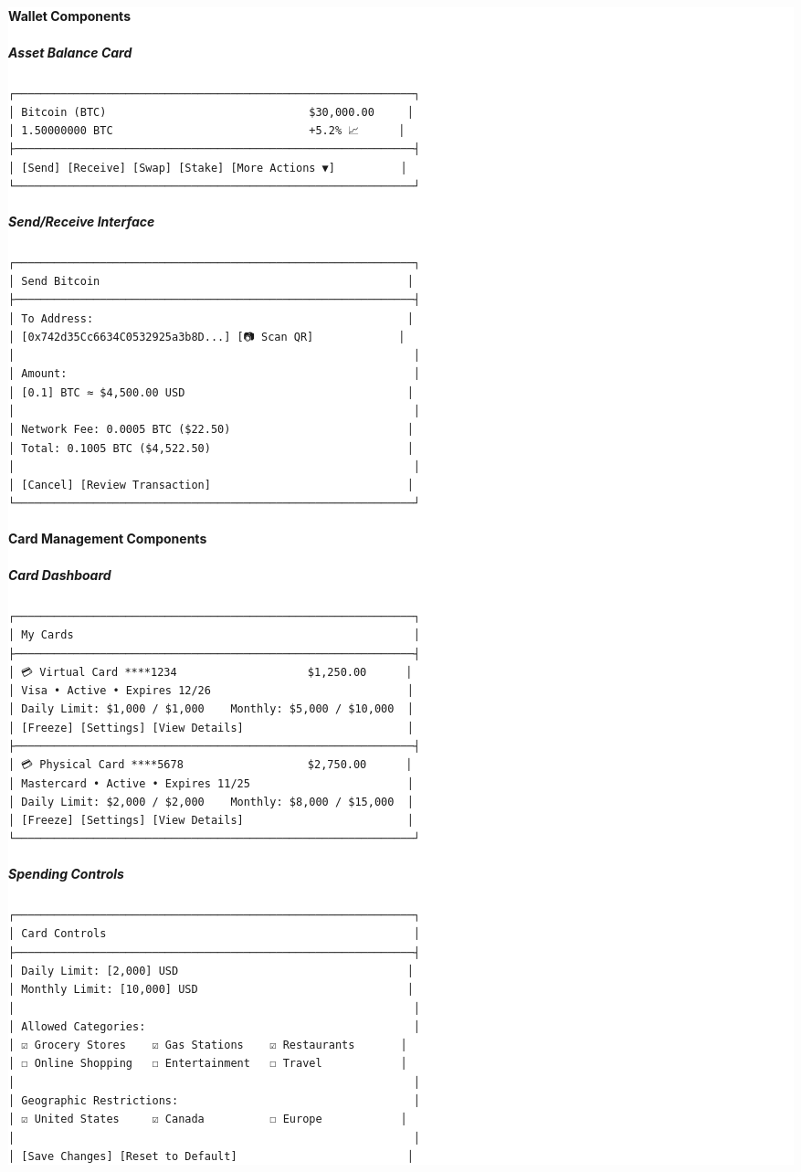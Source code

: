 #### Wallet Components

##### Asset Balance Card
```
┌─────────────────────────────────────────────────────────────┐
│ Bitcoin (BTC)                               $30,000.00     │
│ 1.50000000 BTC                              +5.2% 📈      │
├─────────────────────────────────────────────────────────────┤
│ [Send] [Receive] [Swap] [Stake] [More Actions ▼]          │
└─────────────────────────────────────────────────────────────┘
```

##### Send/Receive Interface
```
┌─────────────────────────────────────────────────────────────┐
│ Send Bitcoin                                               │
├─────────────────────────────────────────────────────────────┤
│ To Address:                                                │
│ [0x742d35Cc6634C0532925a3b8D...] [📷 Scan QR]             │
│                                                             │
│ Amount:                                                     │
│ [0.1] BTC ≈ $4,500.00 USD                                  │
│                                                             │
│ Network Fee: 0.0005 BTC ($22.50)                           │
│ Total: 0.1005 BTC ($4,522.50)                              │
│                                                             │
│ [Cancel] [Review Transaction]                              │
└─────────────────────────────────────────────────────────────┘
```

#### Card Management Components

##### Card Dashboard
```
┌─────────────────────────────────────────────────────────────┐
│ My Cards                                                    │
├─────────────────────────────────────────────────────────────┤
│ 💳 Virtual Card ****1234                    $1,250.00      │
│ Visa • Active • Expires 12/26                              │
│ Daily Limit: $1,000 / $1,000    Monthly: $5,000 / $10,000  │
│ [Freeze] [Settings] [View Details]                         │
├─────────────────────────────────────────────────────────────┤
│ 💳 Physical Card ****5678                   $2,750.00      │
│ Mastercard • Active • Expires 11/25                        │
│ Daily Limit: $2,000 / $2,000    Monthly: $8,000 / $15,000  │
│ [Freeze] [Settings] [View Details]                         │
└─────────────────────────────────────────────────────────────┘
```

##### Spending Controls
```
┌─────────────────────────────────────────────────────────────┐
│ Card Controls                                               │
├─────────────────────────────────────────────────────────────┤
│ Daily Limit: [2,000] USD                                   │
│ Monthly Limit: [10,000] USD                                │
│                                                             │
│ Allowed Categories:                                         │
│ ☑ Grocery Stores    ☑ Gas Stations    ☑ Restaurants       │
│ ☐ Online Shopping   ☐ Entertainment   ☐ Travel            │
│                                                             │
│ Geographic Restrictions:                                    │
│ ☑ United States     ☑ Canada          ☐ Europe            │
│                                                             │
│ [Save Changes] [Reset to Default]                          │
```